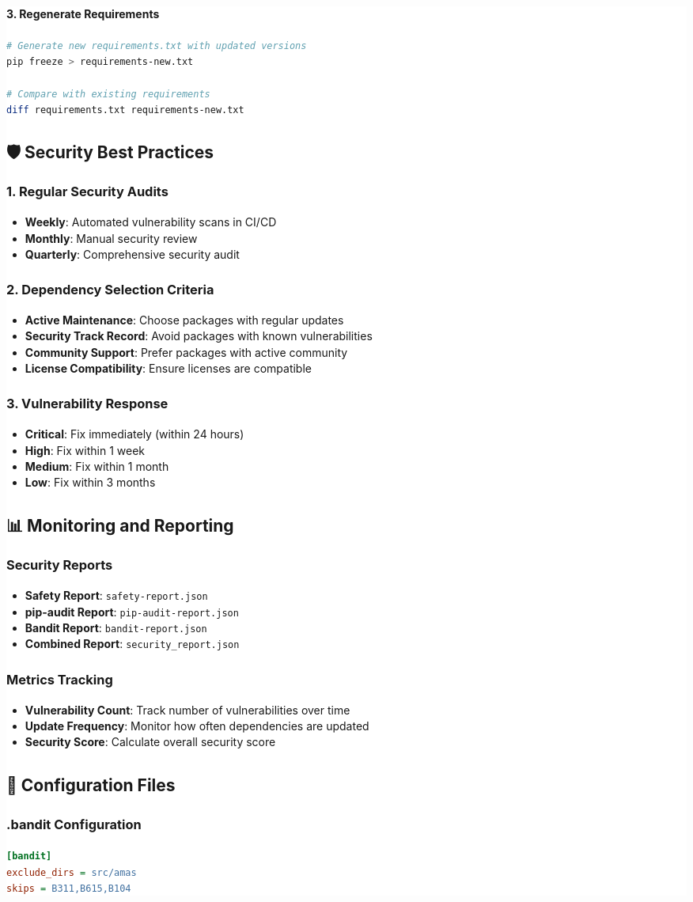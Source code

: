 #### 3. Regenerate Requirements
```bash
# Generate new requirements.txt with updated versions
pip freeze > requirements-new.txt

# Compare with existing requirements
diff requirements.txt requirements-new.txt
```

## 🛡️ Security Best Practices

### 1. Regular Security Audits
- **Weekly**: Automated vulnerability scans in CI/CD
- **Monthly**: Manual security review
- **Quarterly**: Comprehensive security audit

### 2. Dependency Selection Criteria
- **Active Maintenance**: Choose packages with regular updates
- **Security Track Record**: Avoid packages with known vulnerabilities
- **Community Support**: Prefer packages with active community
- **License Compatibility**: Ensure licenses are compatible

### 3. Vulnerability Response
- **Critical**: Fix immediately (within 24 hours)
- **High**: Fix within 1 week
- **Medium**: Fix within 1 month
- **Low**: Fix within 3 months

## 📊 Monitoring and Reporting

### Security Reports
- **Safety Report**: `safety-report.json`
- **pip-audit Report**: `pip-audit-report.json`
- **Bandit Report**: `bandit-report.json`
- **Combined Report**: `security_report.json`

### Metrics Tracking
- **Vulnerability Count**: Track number of vulnerabilities over time
- **Update Frequency**: Monitor how often dependencies are updated
- **Security Score**: Calculate overall security score

## 🔧 Configuration Files

### .bandit Configuration
```ini
[bandit]
exclude_dirs = src/amas
skips = B311,B615,B104
```
